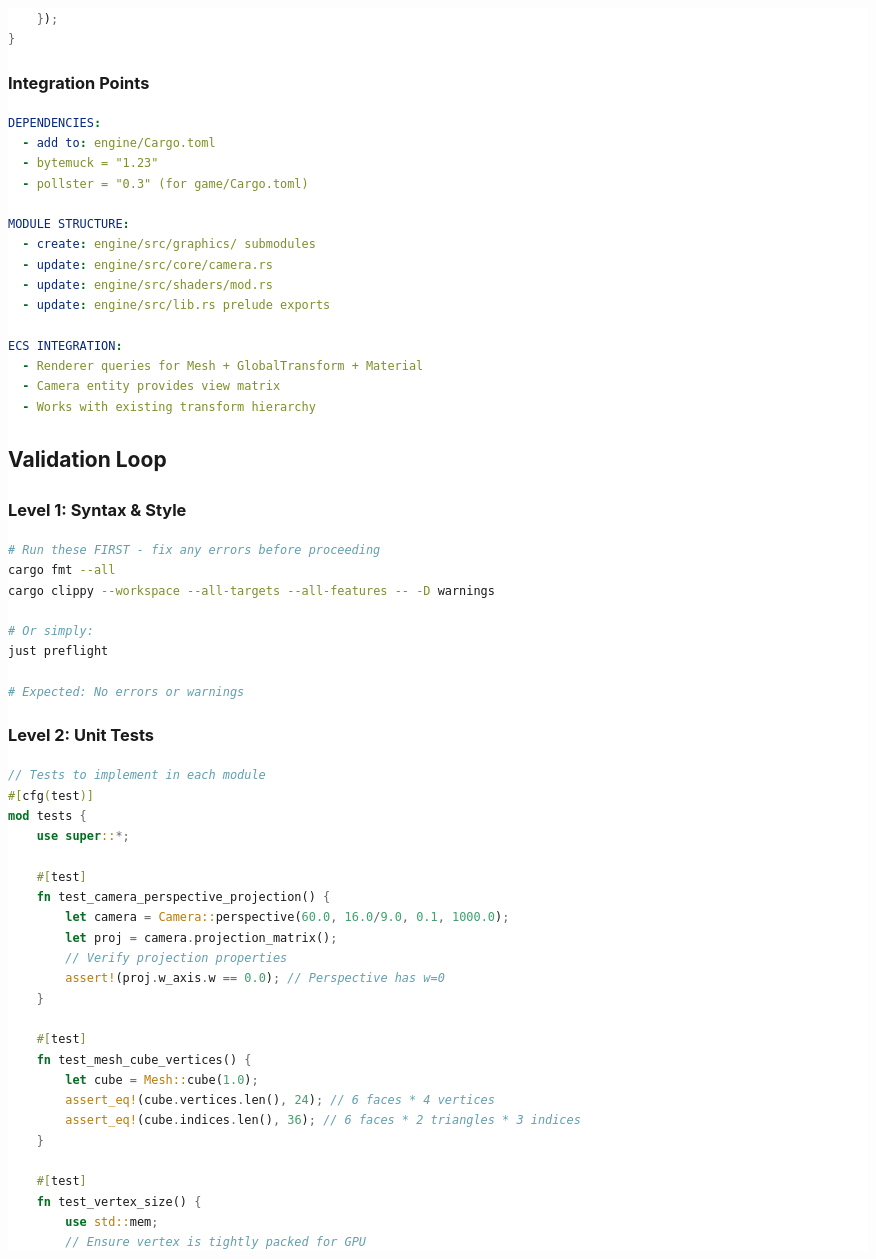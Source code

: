 ```rust
    });
}
```

### Integration Points
```yaml
DEPENDENCIES:
  - add to: engine/Cargo.toml
  - bytemuck = "1.23"
  - pollster = "0.3" (for game/Cargo.toml)
  
MODULE STRUCTURE:
  - create: engine/src/graphics/ submodules
  - update: engine/src/core/camera.rs
  - update: engine/src/shaders/mod.rs
  - update: engine/src/lib.rs prelude exports
  
ECS INTEGRATION:
  - Renderer queries for Mesh + GlobalTransform + Material
  - Camera entity provides view matrix
  - Works with existing transform hierarchy
```

## Validation Loop

### Level 1: Syntax & Style
```bash
# Run these FIRST - fix any errors before proceeding
cargo fmt --all
cargo clippy --workspace --all-targets --all-features -- -D warnings

# Or simply:
just preflight

# Expected: No errors or warnings
```

### Level 2: Unit Tests
```rust
// Tests to implement in each module
#[cfg(test)]
mod tests {
    use super::*;
    
    #[test]
    fn test_camera_perspective_projection() {
        let camera = Camera::perspective(60.0, 16.0/9.0, 0.1, 1000.0);
        let proj = camera.projection_matrix();
        // Verify projection properties
        assert!(proj.w_axis.w == 0.0); // Perspective has w=0
    }
    
    #[test]
    fn test_mesh_cube_vertices() {
        let cube = Mesh::cube(1.0);
        assert_eq!(cube.vertices.len(), 24); // 6 faces * 4 vertices
        assert_eq!(cube.indices.len(), 36); // 6 faces * 2 triangles * 3 indices
    }
    
    #[test]
    fn test_vertex_size() {
        use std::mem;
        // Ensure vertex is tightly packed for GPU
```